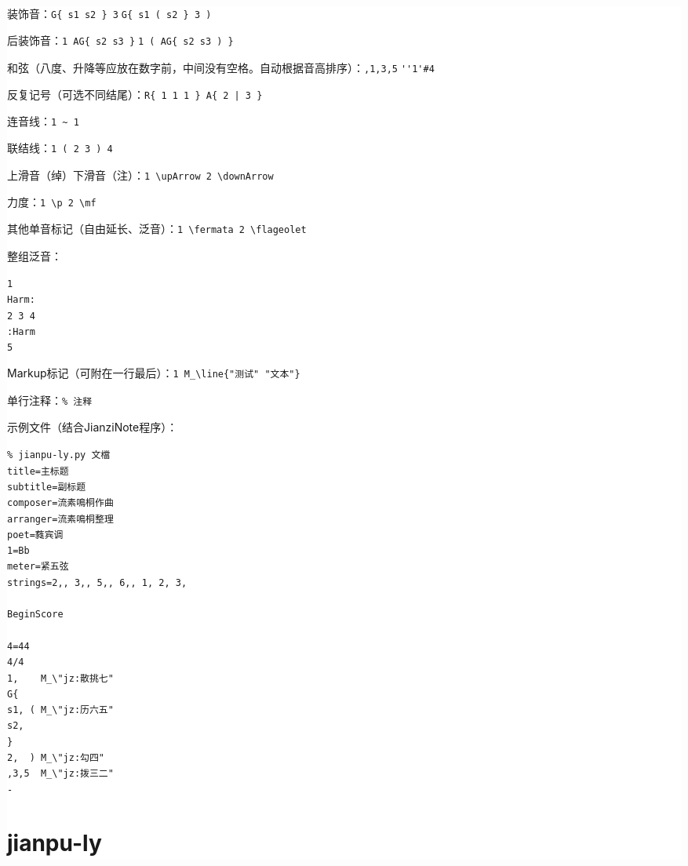 装饰音：`G{ s1 s2 } 3` `G{ s1 ( s2 } 3 )`

后装饰音：`1 AG{ s2 s3 }` `1 ( AG{ s2 s3 ) }`

和弦（八度、升降等应放在数字前，中间没有空格。自动根据音高排序）：`,1,3,5` `''1'#4`

反复记号（可选不同结尾）：`R{ 1 1 1 } A{ 2 | 3 }`

连音线：`1 ~ 1`

联结线：`1 ( 2 3 ) 4`

上滑音（绰）下滑音（注）：`1 \upArrow 2 \downArrow`

力度：`1 \p 2 \mf`

其他单音标记（自由延长、泛音）：`1 \fermata 2 \flageolet`

整组泛音：
```
1
Harm:
2 3 4
:Harm
5
```

Markup标记（可附在一行最后）：`1 M_\line{"测试" "文本"}`

单行注释：`% 注释`

示例文件（结合JianziNote程序）：
```
% jianpu-ly.py 文檔
title=主标题
subtitle=副标题
composer=流素鳴桐作曲
arranger=流素鳴桐整理
poet=蕤宾调
1=Bb
meter=紧五弦
strings=2,, 3,, 5,, 6,, 1, 2, 3,

BeginScore

4=44
4/4
1,    M_\"jz:散挑七"
G{
s1, ( M_\"jz:历六五"
s2,
}
2,  ) M_\"jz:勾四"
,3,5  M_\"jz:拨三二"
-
```

# jianpu-ly
